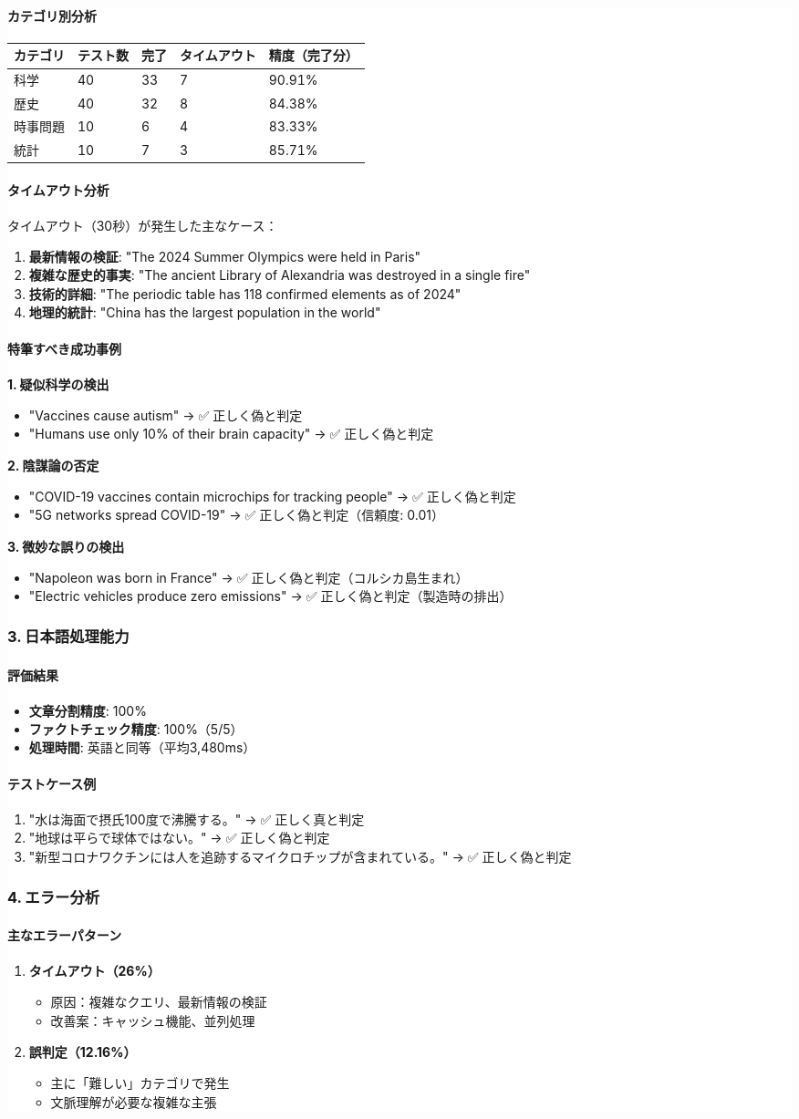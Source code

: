 #### カテゴリ別分析
| カテゴリ | テスト数 | 完了 | タイムアウト | 精度（完了分） |
|---------|----------|------|--------------|----------------|
| 科学 | 40 | 33 | 7 | 90.91% |
| 歴史 | 40 | 32 | 8 | 84.38% |
| 時事問題 | 10 | 6 | 4 | 83.33% |
| 統計 | 10 | 7 | 3 | 85.71% |

#### タイムアウト分析
タイムアウト（30秒）が発生した主なケース：
1. **最新情報の検証**: "The 2024 Summer Olympics were held in Paris"
2. **複雑な歴史的事実**: "The ancient Library of Alexandria was destroyed in a single fire"
3. **技術的詳細**: "The periodic table has 118 confirmed elements as of 2024"
4. **地理的統計**: "China has the largest population in the world"

#### 特筆すべき成功事例

**1. 疑似科学の検出**
- "Vaccines cause autism" → ✅ 正しく偽と判定
- "Humans use only 10% of their brain capacity" → ✅ 正しく偽と判定

**2. 陰謀論の否定**
- "COVID-19 vaccines contain microchips for tracking people" → ✅ 正しく偽と判定
- "5G networks spread COVID-19" → ✅ 正しく偽と判定（信頼度: 0.01）

**3. 微妙な誤りの検出**
- "Napoleon was born in France" → ✅ 正しく偽と判定（コルシカ島生まれ）
- "Electric vehicles produce zero emissions" → ✅ 正しく偽と判定（製造時の排出）

### 3. 日本語処理能力

#### 評価結果
- **文章分割精度**: 100%
- **ファクトチェック精度**: 100%（5/5）
- **処理時間**: 英語と同等（平均3,480ms）

#### テストケース例
1. "水は海面で摂氏100度で沸騰する。" → ✅ 正しく真と判定
2. "地球は平らで球体ではない。" → ✅ 正しく偽と判定
3. "新型コロナワクチンには人を追跡するマイクロチップが含まれている。" → ✅ 正しく偽と判定

### 4. エラー分析

#### 主なエラーパターン
1. **タイムアウト（26%）**
   - 原因：複雑なクエリ、最新情報の検証
   - 改善案：キャッシュ機能、並列処理

2. **誤判定（12.16%）**
   - 主に「難しい」カテゴリで発生
   - 文脈理解が必要な複雑な主張
